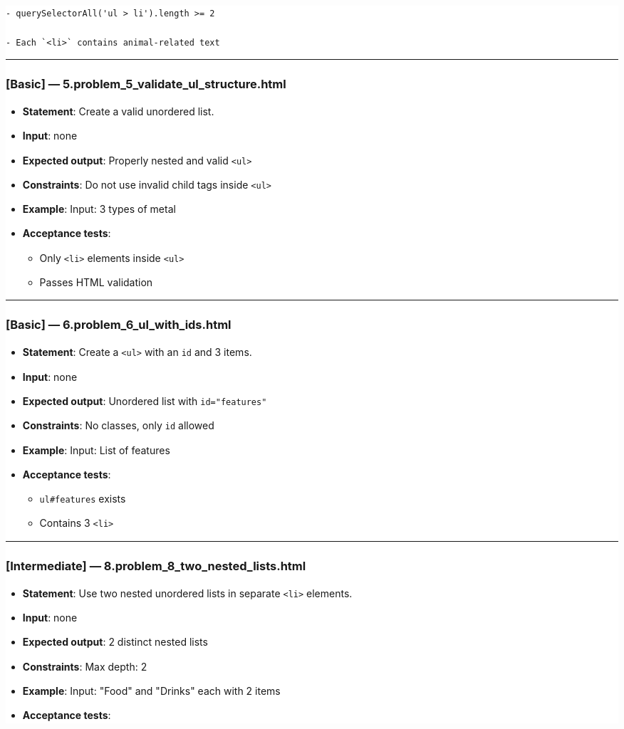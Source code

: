     - querySelectorAll('ul > li').length >= 2
        
    - Each `<li>` contains animal-related text
        

---

### [Basic] — 5.problem_5_validate_ul_structure.html

- **Statement**: Create a valid unordered list.
    
- **Input**: none
    
- **Expected output**: Properly nested and valid `<ul>`
    
- **Constraints**: Do not use invalid child tags inside `<ul>`
    
- **Example**: Input: 3 types of metal
    
- **Acceptance tests**:
    
    - Only `<li>` elements inside `<ul>`
        
    - Passes HTML validation
        

---

### [Basic] — 6.problem_6_ul_with_ids.html

- **Statement**: Create a `<ul>` with an `id` and 3 items.
    
- **Input**: none
    
- **Expected output**: Unordered list with `id="features"`
    
- **Constraints**: No classes, only `id` allowed
    
- **Example**: Input: List of features
    
- **Acceptance tests**:
    
    - `ul#features` exists
        
    - Contains 3 `<li>`
        

---

### [Intermediate] — 8.problem_8_two_nested_lists.html

- **Statement**: Use two nested unordered lists in separate `<li>` elements.
    
- **Input**: none
    
- **Expected output**: 2 distinct nested lists
    
- **Constraints**: Max depth: 2
    
- **Example**: Input: "Food" and "Drinks" each with 2 items
    
- **Acceptance tests**:
    